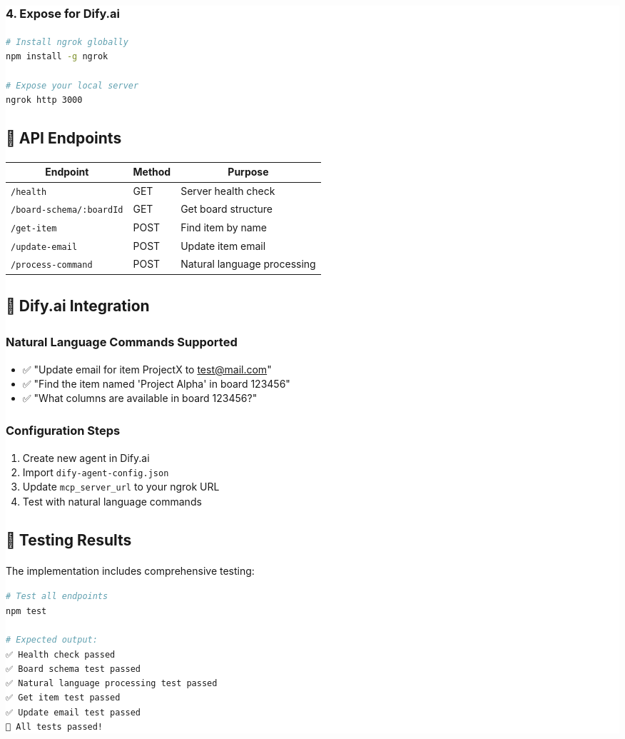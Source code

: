 ### 4. Expose for Dify.ai
```bash
# Install ngrok globally
npm install -g ngrok

# Expose your local server
ngrok http 3000
```

## 🔧 API Endpoints

| Endpoint | Method | Purpose |
|----------|--------|---------|
| `/health` | GET | Server health check |
| `/board-schema/:boardId` | GET | Get board structure |
| `/get-item` | POST | Find item by name |
| `/update-email` | POST | Update item email |
| `/process-command` | POST | Natural language processing |

## 🤖 Dify.ai Integration

### Natural Language Commands Supported
- ✅ "Update email for item ProjectX to test@mail.com"
- ✅ "Find the item named 'Project Alpha' in board 123456"
- ✅ "What columns are available in board 123456?"

### Configuration Steps
1. Create new agent in Dify.ai
2. Import `dify-agent-config.json`
3. Update `mcp_server_url` to your ngrok URL
4. Test with natural language commands

## 🧪 Testing Results

The implementation includes comprehensive testing:

```bash
# Test all endpoints
npm test

# Expected output:
✅ Health check passed
✅ Board schema test passed  
✅ Natural language processing test passed
✅ Get item test passed
✅ Update email test passed
🎉 All tests passed!
```
